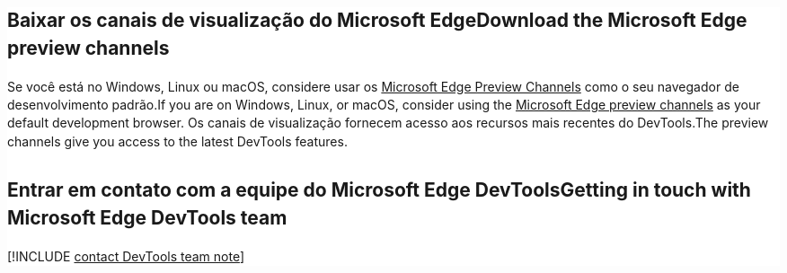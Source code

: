 ## <a name="download-the-microsoft-edge-preview-channels"></a><span data-ttu-id="a4b34-257">Baixar os canais de visualização do Microsoft Edge</span><span class="sxs-lookup"><span data-stu-id="a4b34-257">Download the Microsoft Edge preview channels</span></span>  

<span data-ttu-id="a4b34-258">Se você está no Windows, Linux ou macOS, considere usar os [Microsoft Edge Preview Channels][MicrosoftEdgePreviewChannels] como o seu navegador de desenvolvimento padrão.</span><span class="sxs-lookup"><span data-stu-id="a4b34-258">If you are on Windows, Linux, or macOS, consider using the [Microsoft Edge preview channels][MicrosoftEdgePreviewChannels] as your default development browser.</span></span>  <span data-ttu-id="a4b34-259">Os canais de visualização fornecem acesso aos recursos mais recentes do DevTools.</span><span class="sxs-lookup"><span data-stu-id="a4b34-259">The preview channels give you access to the latest DevTools features.</span></span>  

## <a name="getting-in-touch-with-microsoft-edge-devtools-team"></a><span data-ttu-id="a4b34-260">Entrar em contato com a equipe do Microsoft Edge DevTools</span><span class="sxs-lookup"><span data-stu-id="a4b34-260">Getting in touch with Microsoft Edge DevTools team</span></span>  

[!INCLUDE [contact DevTools team note](../../includes/contact-whats-new-note.md)]

  

[DevtoolsAccessibilityReferenceTheAccessibilityPane]: /microsoft-edge/devtools-guide-chromium/accessibility/reference#the-accessibility-pane "O painel de Acessibilidade - referência de acessibilidade | Microsoft Docs"  
[DevtoolsCommandMenuIndex]: /microsoft-edge/devtools-guide-chromium/command-menu/index "Executar comandos com o Menu de Comandos do Microsoft Edge DevTools | Microsoft Docs"  
[DevtoolsConsoleReferenceFilterByLogLevel]: /microsoft-edge/devtools-guide-chromium/console/reference#filter-by-log-level "Filtrar por nível de registro - referência do console | Microsoft Docs"  
[DevtoolsConsoleReferenceFilterMessages]: /microsoft-edge/devtools-guide-chromium/console/reference#filter-messages "Filtrar mensagens - Referência do Console | Microsoft Docs"  
[DevtoolsConsoleReferenceOpenConsoleSidebar]: /microsoft-edge/devtools-guide-chromium/console/reference#open-the-console-sidebar "Abra a Barra Lateral do Console - referência do Console | Microsoft Docs"  
[DevtoolsCustomizeIndexSettings]: /microsoft-edge/devtools-guide-chromium/customize/index#settings "Configurações - Personalizar o Microsoft Edge DevTools | Microsoft Docs"  
[DevtoolsCustomizeShortcuts]: /microsoft-edge/devtools-guide-chromium/customize/shortcuts "Personalize os atalhos do teclado no Microsoft Edge DevTools | Microsoft Docs"  
[DevtoolsExperimentalFeaturesIndexEnablePlusButtonTabMenusToOpenMoreTools]: /microsoft-edge/devtools-guide-chromium/experimental-features/index#enable--button-tab-menus-to-open-more-tools "Ative os menus da guia do botão + para abrir mais ferramentas - Recursos experimentais | Microsoft Docs"  
[DevtoolsExperimentalFeaturesIndexTurnOnExperimentalFeatures]: /microsoft-edge/devtools-guide-chromium/experimental-features/index#turn-on-experimental-features "Ativar recursos experimentais - Recursos experimentais | Microsoft Docs"  
[DevtoolsNetworkReferenceAddRemoveColumns]: /microsoft-edge/devtools-guide-chromium/network/reference#add-or-remove-columns "Adicionar ou remover colunas - Referência de Análise de Rede | Microsoft Docs"  
[DevtoolsNetworkReferenceDisplayInitiatorsDependencies]: /microsoft-edge/devtools-guide-chromium/network/reference#display-initiators-and-dependencies "Exibir iniciadores e dependências - Referência de Análise de Rede | Microsoft Docs"  

[ProgressiveWebAppsIndex]: /microsoft-edge/progressive-web-apps-chromium/index "Visão geral progressiva dos Aplicativos Web no Windows | Microsoft Docs"  

[MicrosoftEdgePreviewChannels]: https://www.microsoftedgeinsider.com/download "Canais de Visualização do Microsoft Edge"  

[VisualstudioCodeDocsEditorExtensionGalleryUpdateExtensionManually]: https://code.visualstudio.com/docs/editor/extension-gallery#_update-an-extension-manually "Atualizar uma extensão manualmente - Marketplace da Extensão | Visual Studio Code"  

[VisualstudioMarketplaceMsEdgedevtoolsVscodeEdgeDevtools]: https://marketplace.visualstudio.com/items?itemName=ms-edgedevtools.vscode-edge-devtools "Ferramentas do Microsoft Edge para o Visual Studio Code | Visual Studio Marketplace"  

[ChromeDeveloperBlogImprovedPwaOfflineDetection]: https://developer.chrome.com/blog/improved-pwa-offline-detection "Melhorar a detecção de suporte offline do Aplicativo Web Progressivo | Desenvolvedores do Chrome"  

[ChromestatusFeature5354410980933632]: https://www.chromestatus.com/feature/5354410980933632 "consulta de mídia de gama de cores | Status da Plataforma Chrome"  

[CRIssuesList]: https://bugs.chromium.org/p/chromium/issues/list "Bugs do Chromium"  
[CR174309]: https://crbug.com/174309 "Problema 174309: DevTools: permitir a personalização de atalhos de teclado/associações de chave | Bugs do Chromium"  
[CR887173]: https://crbug.com/887173 "Problema 887173: DevTools: Inspeção da Árvore de Acessibilidade Completa | Bugs do Chromium"  
[CR965802]: https://crbug.com/965802 "Problema 965802: Implementar a detecção de recursos offline mais precisa do trabalho de serviço | Bugs do Chromium"  
[CR1073887]: https://crbug.com/1073887 "Problema 1073887: DevTools: @media (Gama de cores: ...) emulação de espaço de cores | Bugs do Chromium"  
[CR1128885]: https://crbug.com/1128885 "Problema 1128885: Suporte do DevTools para CORS-RFC1918 | Bugs do Chromium"  
[CR1146450]: https://crbug.com/1146450 "Problema 1146450: [Android] Implementar instalações de folha inferior | Bugs do Chromium"  
[CR1158276]: https://crbug.com/1158276 "Problema 1158276: Não é possível expandir/contrair o painel 'Solicitação de cadeia de iniciador' usando as teclas de direção na seção 'Rede' do DevTools | Bugs do Chromium"  

[CR1158827]: https://crbug.com/1158827 "Problema 1158827: [Política de Permissões] Implementar suporte do devtool para políticas de permissões | Bugs do Chromium"  
[CR1160637]: https://crbug.com/1160637 "Problema 1160637: O Foco em 'Solicitação de cadeia de iniciador' é visto incompleto na seção 'Rede' da janela 'Dev Tools' | Bugs de cromo"  
[CR1161427]: https://crbug.com/1161427 "Problema 1161427: &#9730; suporte à depuração de atributo de cookie SameParty no DevTools | Bugs do Chromium"  
[CR1166710]: https://crbug.com/1166710 "Problema 1166710: Ativar o experimento de ferramentas do flexbox por padrão | Bugs do Chromium"  
[CR1169689]: https://crbug.com/1169689 "Problema 1169689: A folha inferior de instalação do PWA não deve apresentar categorias | Bugs do Chromium"  
[CR1175699]: https://crbug.com/1175699 "Problema 1175699: Editor do Flexbox | Bugs do Chromium"  
[CR1177685]: https://crbug.com/1177685 "Problema 1177685: Remover o suporte não-padronizado fn.displayName | Bugs do Chromium"  
[CR1178530]: https://crbug.com/1178530 "Problema 1178530: O console não evita aspas duplas ao imprimir as cadeias de caracteres | Bugs do Chromium"  
[CsswgDraftsMediaqueries4ColorGamut]: https://drafts.csswg.org/mediaqueries-4#color-gamut "Qualidade de Exibição de Cores: O recurso de 'gama de cores' | Rascunhos do Editor do Grupo de Trabalho do CSS"  
[GithubMicrosoftedgeMsedgeexplainersBlobMainDevtoolsFocusmodeExplainer]: https://github.com/MicrosoftEdge/MSEdgeExplainers/blob/main/DevTools/FocusMode/explainer.md "DevTools: Interface do Usuário do Modo de Foco - MicrosoftEdge/MSEdgeExplainers | GitHub"  
[GithubMicrosoftVscodeEdgeDevtools]: https://github.com/microsoft/vscode-edge-devtools "microsoft/vscode-edge-devtools | GitHub"  
[GithubPrivacycgFirstPartySets]: https://github.com/privacycg/first-party-sets "Conjuntos de Primeira Parte | GitHub"  
[GithubW3cWebappsecPermissionsPolicyBlobMainPermissionsPolicyExplainer]: https://github.com/w3c/webappsec-permissions-policy/blob/main/permissions-policy-explainer.md "Explicação da Política de Permissões | GitHub"  
[MdnJavascriptReferenceGlobalObjectsFunctionName]: https://developer.mozilla.org/docs/Web/JavaScript/Reference/Global_Objects/Function/name "Function.name | MDN"  
[CCA4IL]: https://creativecommons.org/licenses/by/4.0  
[CCby4Image]: https://i.creativecommons.org/l/by/4.0/88x31.png  
[GoogleSitePolicies]: https://developers.google.com/terms/site-policies  
[JecelynYeen]: https://developers.google.com/web/resources/contributors/jecelynyeen  